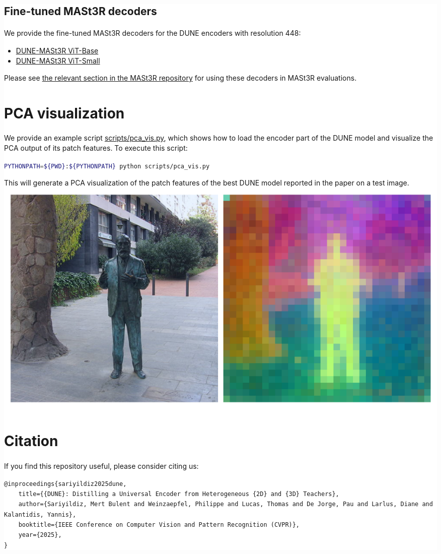 ## Fine-tuned MASt3R decoders

We provide the fine-tuned MASt3R decoders for the DUNE encoders with resolution 448:

- [DUNE-MASt3R ViT-Base](https://download.europe.naverlabs.com/dune/dunemast3r_cvpr25_vitbase.pth)
- [DUNE-MASt3R ViT-Small](https://download.europe.naverlabs.com/dune/dunemast3r_cvpr25_vitsmall.pth)

Please see [the relevant section in the MASt3R repository](https://github.com/naver/mast3r?tab=readme-ov-file#usage-dunemast3r) for using these decoders in MASt3R evaluations.

# PCA visualization

We provide an example script [scripts/pca_vis.py](scripts/pca_vis.py), which shows how to load the encoder part of the DUNE model and visualize the PCA output of its patch features.
To execute this script:
```bash
PYTHONPATH=${PWD}:${PYTHONPATH} python scripts/pca_vis.py
```

This will generate a PCA visualization of the patch features of the best DUNE model reported in the paper on a test image.
![PCA visualization](./assets/test_image_patch_pca_dune_vitbase14_448_paper.png)

# Citation

If you find this repository useful, please consider citing us:

```LaTeX
@inproceedings{sariyildiz2025dune,
    title={{DUNE}: Distilling a Universal Encoder from Heterogeneous {2D} and {3D} Teachers},
    author={Sariyildiz, Mert Bulent and Weinzaepfel, Philippe and Lucas, Thomas and De Jorge, Pau and Larlus, Diane and Kalantidis, Yannis},
    booktitle={IEEE Conference on Computer Vision and Pattern Recognition (CVPR)},
    year={2025},
}
```
